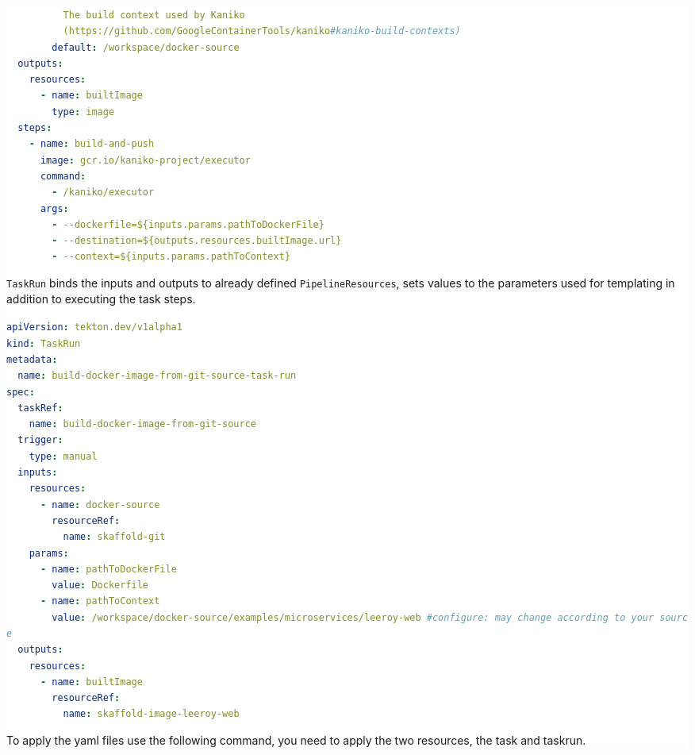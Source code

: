 ```yaml
          The build context used by Kaniko
          (https://github.com/GoogleContainerTools/kaniko#kaniko-build-contexts)
        default: /workspace/docker-source
  outputs:
    resources:
      - name: builtImage
        type: image
  steps:
    - name: build-and-push
      image: gcr.io/kaniko-project/executor
      command:
        - /kaniko/executor
      args:
        - --dockerfile=${inputs.params.pathToDockerFile}
        - --destination=${outputs.resources.builtImage.url}
        - --context=${inputs.params.pathToContext}
```

`TaskRun` binds the inputs and outputs to already defined `PipelineResources`,
sets values to the parameters used for templating in addition to executing the
task steps.

```yaml
apiVersion: tekton.dev/v1alpha1
kind: TaskRun
metadata:
  name: build-docker-image-from-git-source-task-run
spec:
  taskRef:
    name: build-docker-image-from-git-source
  trigger:
    type: manual
  inputs:
    resources:
      - name: docker-source
        resourceRef:
          name: skaffold-git
    params:
      - name: pathToDockerFile
        value: Dockerfile
      - name: pathToContext
        value: /workspace/docker-source/examples/microservices/leeroy-web #configure: may change according to your source
  outputs:
    resources:
      - name: builtImage
        resourceRef:
          name: skaffold-image-leeroy-web
```

To apply the yaml files use the following command, you need to apply the two
resources, the task and taskrun.
